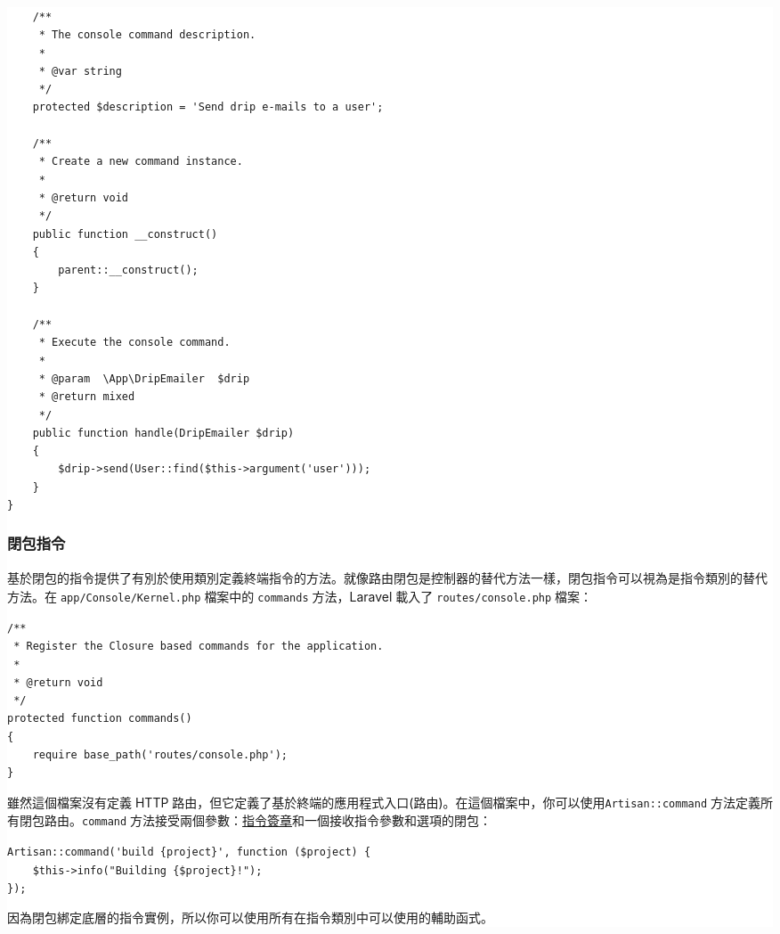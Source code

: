         /**
         * The console command description.
         *
         * @var string
         */
        protected $description = 'Send drip e-mails to a user';

        /**
         * Create a new command instance.
         *
         * @return void
         */
        public function __construct()
        {
            parent::__construct();
        }

        /**
         * Execute the console command.
         *
         * @param  \App\DripEmailer  $drip
         * @return mixed
         */
        public function handle(DripEmailer $drip)
        {
            $drip->send(User::find($this->argument('user')));
        }
    }

<a name="closure-commands"></a>
### 閉包指令

基於閉包的指令提供了有別於使用類別定義終端指令的方法。就像路由閉包是控制器的替代方法一樣，閉包指令可以視為是指令類別的替代方法。在 `app/Console/Kernel.php` 檔案中的 `commands` 方法，Laravel 載入了 `routes/console.php` 檔案：

    /**
     * Register the Closure based commands for the application.
     *
     * @return void
     */
    protected function commands()
    {
        require base_path('routes/console.php');
    }

雖然這個檔案沒有定義 HTTP 路由，但它定義了基於終端的應用程式入口(路由)。在這個檔案中，你可以使用`Artisan::command` 方法定義所有閉包路由。`command` 方法接受兩個參數：[指令簽章](#defining-input-expectations)和一個接收指令參數和選項的閉包：

    Artisan::command('build {project}', function ($project) {
        $this->info("Building {$project}!");
    });

因為閉包綁定底層的指令實例，所以你可以使用所有在指令類別中可以使用的輔助函式。
